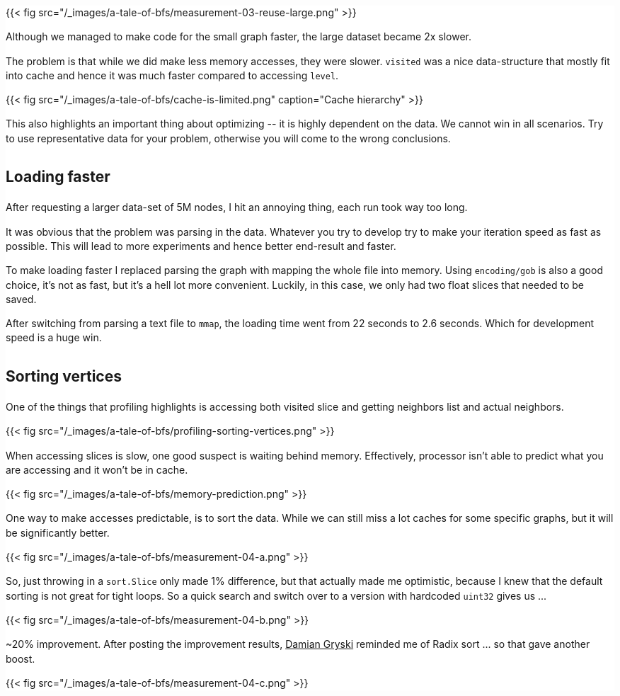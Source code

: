 {{< fig src="/_images/a-tale-of-bfs/measurement-03-reuse-large.png" >}}

Although we managed to make code for the small graph faster, the large dataset became 2x slower.

The problem is that while we did make less memory accesses, they were slower. `visited` was a nice data-structure that mostly fit into cache and hence it was much faster compared to accessing `level`.

{{< fig src="/_images/a-tale-of-bfs/cache-is-limited.png" caption="Cache hierarchy" >}}

This also highlights an important thing about optimizing -- it is highly dependent on the data. We cannot win in all scenarios. Try to use representative data for your problem, otherwise you will come to the wrong conclusions.

## Loading faster

After requesting a larger data-set of 5M nodes, I hit an annoying thing, each run took way too long.

It was obvious that the problem was parsing in the data. Whatever you try to develop try to make your iteration speed as fast as possible. This will lead to more experiments and hence better end-result and faster.

To make loading faster I replaced parsing the graph with mapping the whole file into memory. Using `encoding/gob` is also a good choice, it’s not as fast, but it’s a hell lot more convenient. Luckily, in this case, we only had two float slices that needed to be saved.

After switching from parsing a text file to `mmap`, the loading time went from 22 seconds to 2.6 seconds. Which for development speed is a huge win.

## Sorting vertices

One of the things that profiling highlights is accessing both visited slice and getting neighbors list and actual neighbors.

{{< fig src="/_images/a-tale-of-bfs/profiling-sorting-vertices.png" >}}

When accessing slices is slow, one good suspect is waiting behind memory. Effectively, processor isn’t able to predict what you are accessing and it won’t be in cache.

{{< fig src="/_images/a-tale-of-bfs/memory-prediction.png" >}}

One way to make accesses predictable, is to sort the data. While we can still miss a lot caches for some specific graphs, but it will be significantly better.

{{< fig src="/_images/a-tale-of-bfs/measurement-04-a.png" >}}

So, just throwing in a `sort.Slice` only made 1% difference, but that actually made me optimistic, because I knew that the default sorting is not great for tight loops. So a quick search and switch over to a version with hardcoded `uint32` gives us ...

{{< fig src="/_images/a-tale-of-bfs/measurement-04-b.png" >}}

~20% improvement. After posting the improvement results, [Damian Gryski](https://twitter.com/dgryski) reminded me of Radix sort ... so that gave another boost.

{{< fig src="/_images/a-tale-of-bfs/measurement-04-c.png" >}}
